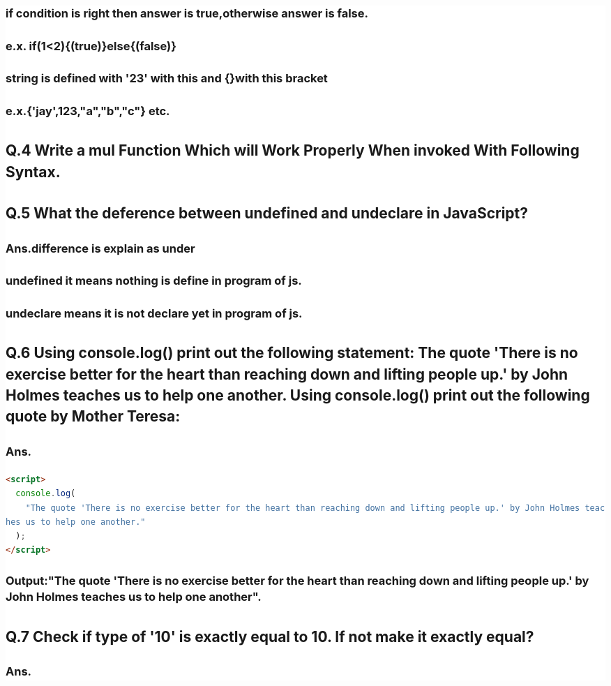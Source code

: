 ### if condition is right then answer is true,otherwise answer is false.

### e.x. if(1<2){(true)}else{(false)}

### string is defined with '23' with this and {}with this bracket

### e.x.{'jay',123,"a","b","c"} etc.

## Q.4 Write a mul Function Which will Work Properly When invoked With Following Syntax.

## Q.5 What the deference between undefined and undeclare in JavaScript?

### Ans.difference is explain as under

### undefined it means nothing is define in program of js.

### undeclare means it is not declare yet in program of js.

## Q.6 Using console.log() print out the following statement: The quote 'There is no exercise better for the heart than reaching down and lifting people up.' by John Holmes teaches us to help one another. Using console.log() print out the following quote by Mother Teresa:

### Ans.

```html
<script>
  console.log(
    "The quote 'There is no exercise better for the heart than reaching down and lifting people up.' by John Holmes teaches us to help one another."
  );
</script>
```

### Output:"The quote 'There is no exercise better for the heart than reaching down and lifting people up.' by John Holmes teaches us to help one another".

## Q.7 Check if type of '10' is exactly equal to 10. If not make it exactly equal?

### Ans.
